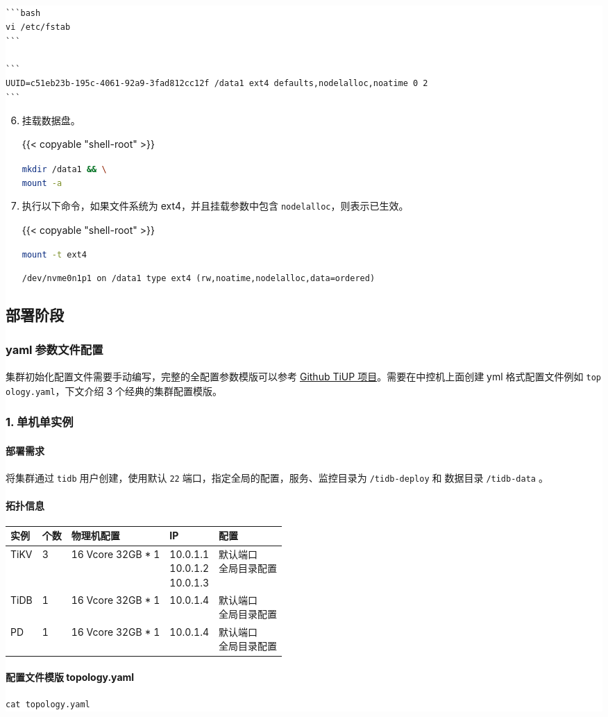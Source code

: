     ```bash
    vi /etc/fstab
    ```

    ```
    UUID=c51eb23b-195c-4061-92a9-3fad812cc12f /data1 ext4 defaults,nodelalloc,noatime 0 2
    ```

6. 挂载数据盘。

    {{< copyable "shell-root" >}}

    ```bash
    mkdir /data1 && \
    mount -a
    ```

7. 执行以下命令，如果文件系统为 ext4，并且挂载参数中包含 `nodelalloc`，则表示已生效。

    {{< copyable "shell-root" >}}

    ```bash
    mount -t ext4
    ```

    ```
    /dev/nvme0n1p1 on /data1 type ext4 (rw,noatime,nodelalloc,data=ordered)
    ```

## 部署阶段

### yaml 参数文件配置

集群初始化配置文件需要手动编写，完整的全配置参数模版可以参考 [Github TiUP 项目](https://github.com/pingcap-incubator/tiops/blob/master/topology.example.yaml)。需要在中控机上面创建 yml 格式配置文件例如 `topology.yaml`，下文介绍 3 个经典的集群配置模版。

### 1. 单机单实例

#### 部署需求

将集群通过 `tidb` 用户创建，使用默认 `22` 端口，指定全局的配置，服务、监控目录为 `/tidb-deploy` 和 数据目录 `/tidb-data` 。

#### 拓扑信息

|实例 | 个数 | 物理机配置 | IP |配置 |
| :-- | :-- | :-- | :-- | :-- |
| TiKV | 3 | 16 Vcore 32GB * 1 | 10.0.1.1 <br> 10.0.1.2 <br> 10.0.1.3 | 默认端口 <br> 全局目录配置 |
| TiDB |1 | 16  Vcore 32GB * 1 | 10.0.1.4 | 默认端口 <br>  全局目录配置 |
| PD | 1 |16  Vcore 32GB * 1 |10.0.1.4 | 默认端口 <br> 全局目录配置 |

#### 配置文件模版 topology.yaml

```
cat topology.yaml
```
